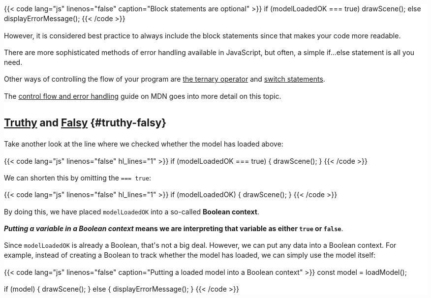 {{< code lang="js" linenos="false" caption="Block statements are optional" >}}
if (modelLoadedOK === true)
  drawScene();
else
  displayErrorMessage();
{{< /code >}}

However, it is considered best practice to always include the block statements since that makes your code more readable.

There are more sophisticated methods of error handling available in JavaScript, but often, a simple if...else statement is all you need.

Other ways of controlling the flow of your program are [the ternary operator](https://developer.mozilla.org/en-US/docs/Web/JavaScript/Reference/Operators/Conditional_Operator) and [switch statements](https://developer.mozilla.org/en-US/docs/Web/JavaScript/Reference/Statements/switch).

The [control flow and error handling](https://developer.mozilla.org/en-US/docs/Web/JavaScript/Guide/Control_flow_and_error_handling) guide on MDN goes into more detail on this topic.

## [Truthy](https://developer.mozilla.org/en-US/docs/Glossary/truthy) and [Falsy](https://developer.mozilla.org/en-US/docs/Glossary/falsy) {#truthy-falsy}

Take another look at the line where we checked whether the model has loaded above:

{{< code lang="js" linenos="false" hl_lines="1" >}}
if (modelLoadedOK === true) {
  drawScene();
}
{{< /code >}}

We can shorten this by omitting the `=== true`:

{{< code lang="js" linenos="false" hl_lines="1" >}}
if (modelLoadedOK) {
  drawScene();
}
{{< /code >}}

By doing this, we have placed `modelLoadedOK` into a so-called **Boolean context**.

**_Putting a variable in a Boolean context_ means we are interpreting that variable as either `true` or `false`**.

Since `modelLoadedOK` is already a Boolean, that's not a big deal. However, we can put any data into a Boolean context. For example, instead of creating a Boolean to track whether the model has loaded, we can simply use the model itself:

{{< code lang="js" linenos="false" caption="Putting a loaded model into a Boolean context" >}}
const model = loadModel();

if (model) {
  drawScene();
} else {
  displayErrorMessage();
}
{{< /code >}}
